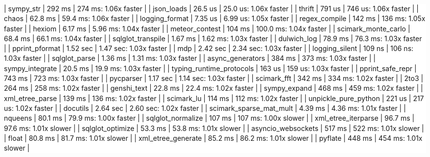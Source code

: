 | sympy_str                  | 292 ms                                                 | 274 ms: 1.06x faster                                                   |
| json_loads                 | 26.5 us                                                | 25.0 us: 1.06x faster                                                  |
| thrift                     | 791 us                                                 | 746 us: 1.06x faster                                                   |
| chaos                      | 62.8 ms                                                | 59.4 ms: 1.06x faster                                                  |
| logging_format             | 7.35 us                                                | 6.99 us: 1.05x faster                                                  |
| regex_compile              | 142 ms                                                 | 136 ms: 1.05x faster                                                   |
| hexiom                     | 6.17 ms                                                | 5.96 ms: 1.04x faster                                                  |
| meteor_contest             | 104 ms                                                 | 100.0 ms: 1.04x faster                                                 |
| scimark_monte_carlo        | 68.4 ms                                                | 66.1 ms: 1.04x faster                                                  |
| sqlglot_transpile          | 1.67 ms                                                | 1.62 ms: 1.03x faster                                                  |
| dulwich_log                | 78.9 ms                                                | 76.3 ms: 1.03x faster                                                  |
| pprint_pformat             | 1.52 sec                                               | 1.47 sec: 1.03x faster                                                 |
| mdp                        | 2.42 sec                                               | 2.34 sec: 1.03x faster                                                 |
| logging_silent             | 109 ns                                                 | 106 ns: 1.03x faster                                                   |
| sqlglot_parse              | 1.36 ms                                                | 1.31 ms: 1.03x faster                                                  |
| async_generators           | 384 ms                                                 | 373 ms: 1.03x faster                                                   |
| sympy_integrate            | 20.5 ms                                                | 19.9 ms: 1.03x faster                                                  |
| typing_runtime_protocols   | 163 us                                                 | 159 us: 1.03x faster                                                   |
| pprint_safe_repr           | 743 ms                                                 | 723 ms: 1.03x faster                                                   |
| pycparser                  | 1.17 sec                                               | 1.14 sec: 1.03x faster                                                 |
| scimark_fft                | 342 ms                                                 | 334 ms: 1.02x faster                                                   |
| 2to3                       | 264 ms                                                 | 258 ms: 1.02x faster                                                   |
| genshi_text                | 22.8 ms                                                | 22.4 ms: 1.02x faster                                                  |
| sympy_expand               | 468 ms                                                 | 459 ms: 1.02x faster                                                   |
| xml_etree_parse            | 139 ms                                                 | 136 ms: 1.02x faster                                                   |
| scimark_lu                 | 114 ms                                                 | 112 ms: 1.02x faster                                                   |
| unpickle_pure_python       | 221 us                                                 | 217 us: 1.02x faster                                                   |
| docutils                   | 2.64 sec                                               | 2.60 sec: 1.02x faster                                                 |
| scimark_sparse_mat_mult    | 4.39 ms                                                | 4.36 ms: 1.01x faster                                                  |
| nqueens                    | 80.1 ms                                                | 79.9 ms: 1.00x faster                                                  |
| sqlglot_normalize          | 107 ms                                                 | 107 ms: 1.00x slower                                                   |
| xml_etree_iterparse        | 96.7 ms                                                | 97.6 ms: 1.01x slower                                                  |
| sqlglot_optimize           | 53.3 ms                                                | 53.8 ms: 1.01x slower                                                  |
| asyncio_websockets         | 517 ms                                                 | 522 ms: 1.01x slower                                                   |
| float                      | 80.8 ms                                                | 81.7 ms: 1.01x slower                                                  |
| xml_etree_generate         | 85.2 ms                                                | 86.2 ms: 1.01x slower                                                  |
| pyflate                    | 448 ms                                                 | 454 ms: 1.01x slower                                                   |